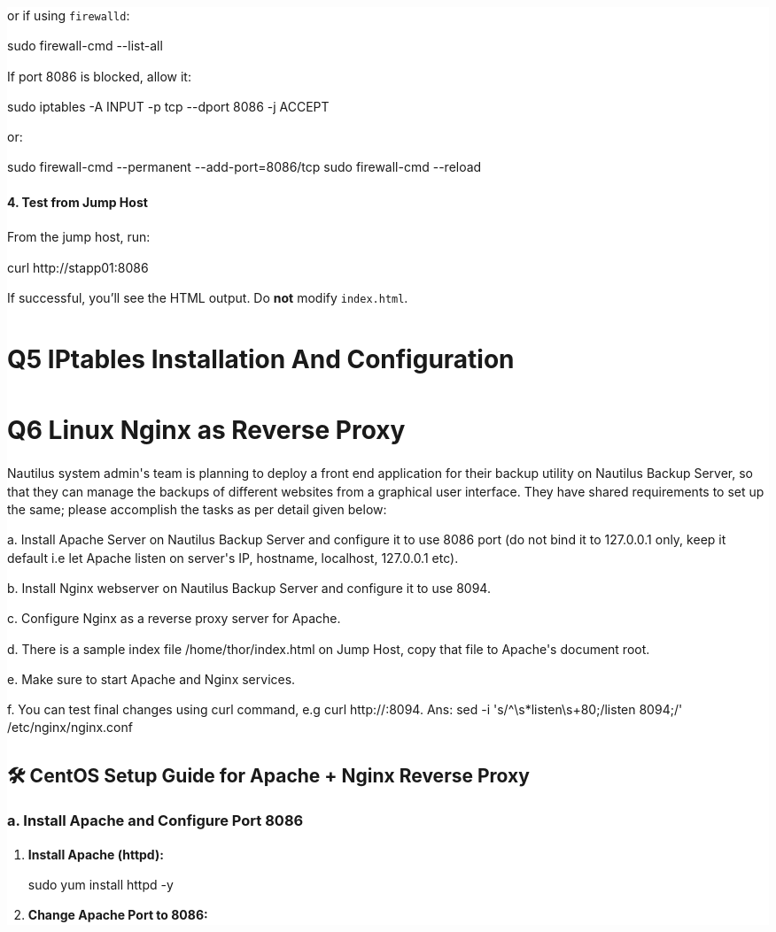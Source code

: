 or if using `firewalld`:

sudo firewall-cmd --list-all

If port 8086 is blocked, allow it:

sudo iptables -A INPUT -p tcp --dport 8086 -j ACCEPT

or:

sudo firewall-cmd --permanent --add-port=8086/tcp
sudo firewall-cmd --reload


#### 4. **Test from Jump Host**
From the jump host, run:

curl http://stapp01:8086

If successful, you’ll see the HTML output. Do **not** modify `index.html`.

# Q5 IPtables Installation And Configuration
# Q6 Linux Nginx as Reverse Proxy
Nautilus system admin's team is planning to deploy a front end application for their backup utility on Nautilus Backup Server, so that they can manage the backups of different websites from a graphical user interface. They have shared requirements to set up the same; please accomplish the tasks as per detail given below:

a. Install Apache Server on Nautilus Backup Server and configure it to use 8086 port (do not bind it to 127.0.0.1 only, keep it default i.e let Apache listen on server's IP, hostname, localhost, 127.0.0.1 etc).

b. Install Nginx webserver on Nautilus Backup Server and configure it to use 8094.

c. Configure Nginx as a reverse proxy server for Apache.

d. There is a sample index file /home/thor/index.html on Jump Host, copy that file to Apache's document root.

e. Make sure to start Apache and Nginx services.

f. You can test final changes using curl command, e.g curl http://<backup server IP or Hostname>:8094.
Ans:
sed -i 's/^\s*listen\s\+80;/listen 8094;/' /etc/nginx/nginx.conf

## 🛠️ CentOS Setup Guide for Apache + Nginx Reverse Proxy

### a. Install Apache and Configure Port 8086

1. **Install Apache (httpd):**
   
   sudo yum install httpd -y
   
2. **Change Apache Port to 8086:**
  